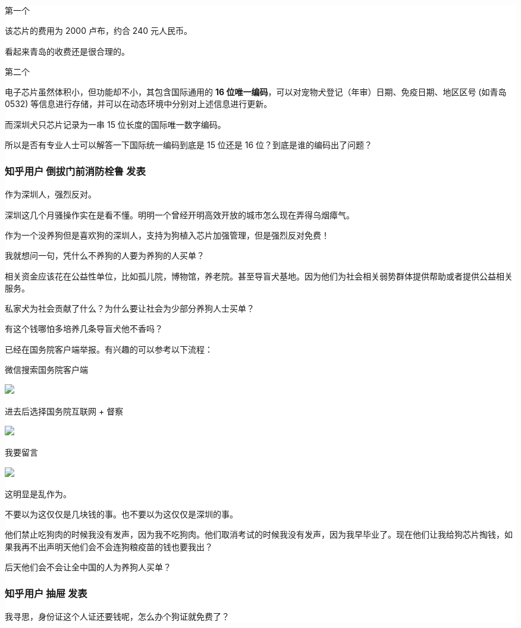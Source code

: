 第一个

该芯片的费用为 2000 卢布，约合 240 元人民币。

看起来青岛的收费还是很合理的。

第二个

电子芯片虽然体积小，但功能却不小，其包含国际通用的 **16 位唯一编码**，可以对宠物犬登记（年审）日期、免疫日期、地区区号 (如青岛 0532) 等信息进行存储，并可以在动态环境中分别对上述信息进行更新。

而深圳犬只芯片记录为一串 15 位长度的国际唯一数字编码。

所以是否有专业人士可以解答一下国际统一编码到底是 15 位还是 16 位？到底是谁的编码出了问题？
    
    
    
    
### 知乎用户 倒拔门前消防栓鲁 发表
    
作为深圳人，强烈反对。

深圳这几个月骚操作实在是看不懂。明明一个曾经开明高效开放的城市怎么现在弄得乌烟瘴气。

作为一个没养狗但是喜欢狗的深圳人，支持为狗植入芯片加强管理，但是强烈反对免费！

我就想问一句，凭什么不养狗的人要为养狗的人买单？

相关资金应该花在公益性单位，比如孤儿院，博物馆，养老院。甚至导盲犬基地。因为他们为社会相关弱势群体提供帮助或者提供公益相关服务。

私家犬为社会贡献了什么？为什么要让社会为少部分养狗人士买单？

有这个钱哪怕多培养几条导盲犬他不香吗？

已经在国务院客户端举报。有兴趣的可以参考以下流程：

微信搜索国务院客户端

![](https://images.weserv.nl/?url=https%3A//pic2.zhimg.com/v2-5ee6041ab628283b9d275dc197972c4e_r.jpg%3Fsource%3D1940ef5c)

进去后选择国务院互联网 + 督察

![](https://images.weserv.nl/?url=https%3A//pic2.zhimg.com/v2-d20fb2771277899c4fe0ebee0e7f6a6e_r.jpg%3Fsource%3D1940ef5c)

我要留言

![](https://images.weserv.nl/?url=https%3A//pic1.zhimg.com/v2-483ae099aa563e267826511461600408_r.jpg%3Fsource%3D1940ef5c)

这明显是乱作为。

不要以为这仅仅是几块钱的事。也不要以为这仅仅是深圳的事。

他们禁止吃狗肉的时候我没有发声，因为我不吃狗肉。他们取消考试的时候我没有发声，因为我早毕业了。现在他们让我给狗芯片掏钱，如果我再不出声明天他们会不会连狗粮疫苗的钱也要我出？

后天他们会不会让全中国的人为养狗人买单？
    
    
    
    
### 知乎用户 抽屉 发表
    
我寻思，身份证这个人证还要钱呢，怎么办个狗证就免费了？
